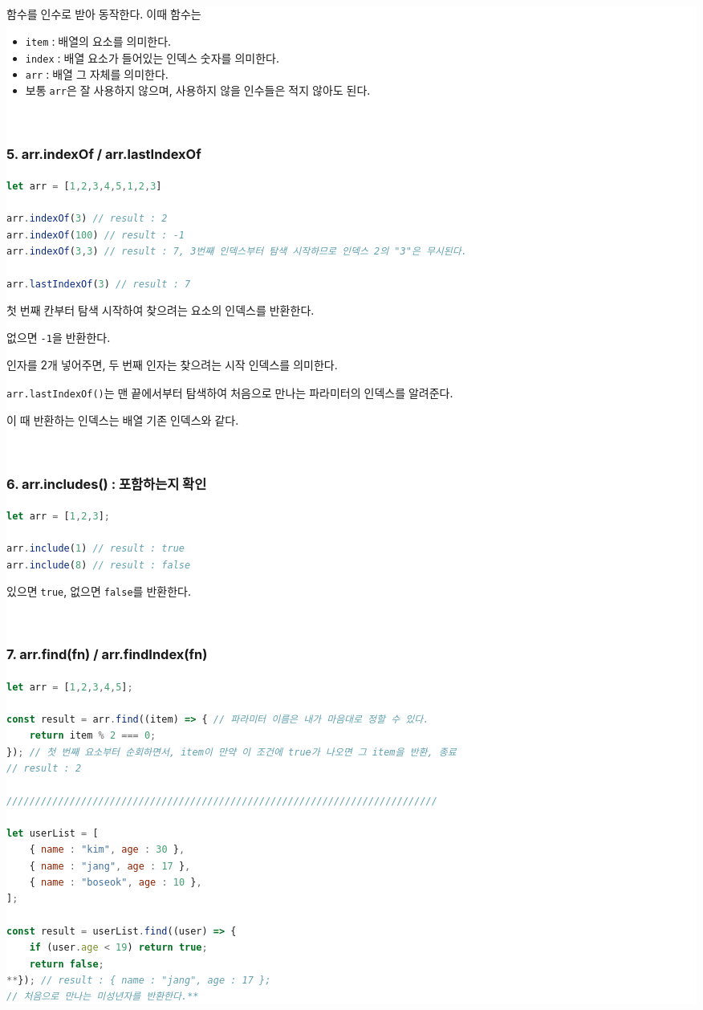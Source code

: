 함수를 인수로 받아 동작한다. 이때 함수는

- `item` : 배열의 요소를 의미한다.
- `index` : 배열 요소가 들어있는 인덱스 숫자를 의미한다.
- `arr` : 배열 그 자체를 의미한다.
- 보통 `arr`은 잘 사용하지 않으며, 사용하지 않을 인수들은 적지 않아도 된다.

<br>

### 5. arr.indexOf / arr.lastIndexOf

```jsx
let arr = [1,2,3,4,5,1,2,3]

arr.indexOf(3) // result : 2
arr.indexOf(100) // result : -1
arr.indexOf(3,3) // result : 7, 3번째 인덱스부터 탐색 시작하므로 인덱스 2의 "3"은 무시된다.

arr.lastIndexOf(3) // result : 7

```

첫 번째 칸부터 탐색 시작하여 찾으려는 요소의 인덱스를 반환한다.

없으면 `-1`을 반환한다.

인자를 2개 넣어주면, 두 번째 인자는 찾으려는 시작 인덱스를 의미한다.

`arr.lastIndexOf()`는 맨 끝에서부터 탐색하여 처음으로 만나는 파라미터의 인덱스를 알려준다.

이 때 반환하는 인덱스는 배열 기존 인덱스와 같다.

<br>

### 6. arr.includes() : 포함하는지 확인

```jsx
let arr = [1,2,3];

arr.include(1) // result : true
arr.include(8) // result : false
```

있으면 `true`, 없으면 `false`를 반환한다.

<br>

### 7. arr.find(fn) / arr.findIndex(fn)

```jsx
let arr = [1,2,3,4,5];

const result = arr.find((item) => { // 파라미터 이름은 내가 마음대로 정할 수 있다.
	return item % 2 === 0;
}); // 첫 번째 요소부터 순회하면서, item이 만약 이 조건에 true가 나오면 그 item을 반환, 종료
// result : 2

///////////////////////////////////////////////////////////////////////////

let userList = [
	{ name : "kim", age : 30 },
	{ name : "jang", age : 17 },
	{ name : "boseok", age : 10 },
];

const result = userList.find((user) => {
	if (user.age < 19) return true;
	return false;
**}); // result : { name : "jang", age : 17 };
// 처음으로 만나는 미성년자를 반환한다.** 
```